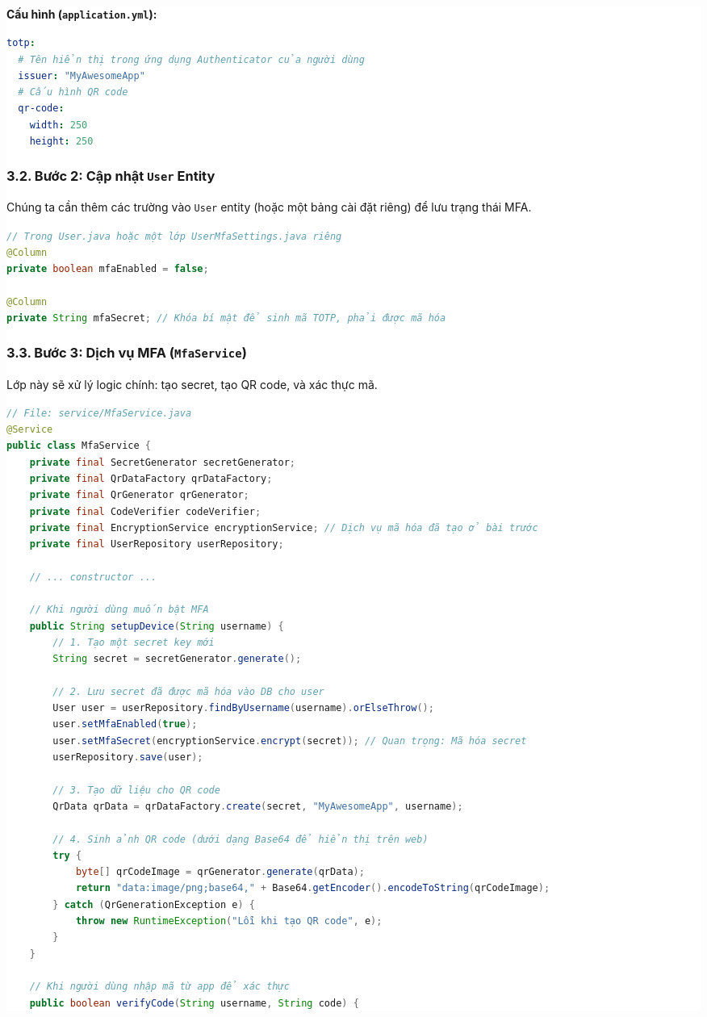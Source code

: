 **Cấu hình (`application.yml`):**
```yaml
totp:
  # Tên hiển thị trong ứng dụng Authenticator của người dùng
  issuer: "MyAwesomeApp"
  # Cấu hình QR code
  qr-code:
    width: 250
    height: 250
```

### 3.2. Bước 2: Cập nhật `User` Entity

Chúng ta cần thêm các trường vào `User` entity (hoặc một bảng cài đặt riêng) để lưu trạng thái MFA.

```java
// Trong User.java hoặc một lớp UserMfaSettings.java riêng
@Column
private boolean mfaEnabled = false;

@Column
private String mfaSecret; // Khóa bí mật để sinh mã TOTP, phải được mã hóa
```

### 3.3. Bước 3: Dịch vụ MFA (`MfaService`)

Lớp này sẽ xử lý logic chính: tạo secret, tạo QR code, và xác thực mã.

```java
// File: service/MfaService.java
@Service
public class MfaService {
    private final SecretGenerator secretGenerator;
    private final QrDataFactory qrDataFactory;
    private final QrGenerator qrGenerator;
    private final CodeVerifier codeVerifier;
    private final EncryptionService encryptionService; // Dịch vụ mã hóa đã tạo ở bài trước
    private final UserRepository userRepository;

    // ... constructor ...

    // Khi người dùng muốn bật MFA
    public String setupDevice(String username) {
        // 1. Tạo một secret key mới
        String secret = secretGenerator.generate();

        // 2. Lưu secret đã được mã hóa vào DB cho user
        User user = userRepository.findByUsername(username).orElseThrow();
        user.setMfaEnabled(true);
        user.setMfaSecret(encryptionService.encrypt(secret)); // Quan trọng: Mã hóa secret
        userRepository.save(user);

        // 3. Tạo dữ liệu cho QR code
        QrData qrData = qrDataFactory.create(secret, "MyAwesomeApp", username);

        // 4. Sinh ảnh QR code (dưới dạng Base64 để hiển thị trên web)
        try {
            byte[] qrCodeImage = qrGenerator.generate(qrData);
            return "data:image/png;base64," + Base64.getEncoder().encodeToString(qrCodeImage);
        } catch (QrGenerationException e) {
            throw new RuntimeException("Lỗi khi tạo QR code", e);
        }
    }

    // Khi người dùng nhập mã từ app để xác thực
    public boolean verifyCode(String username, String code) {
```